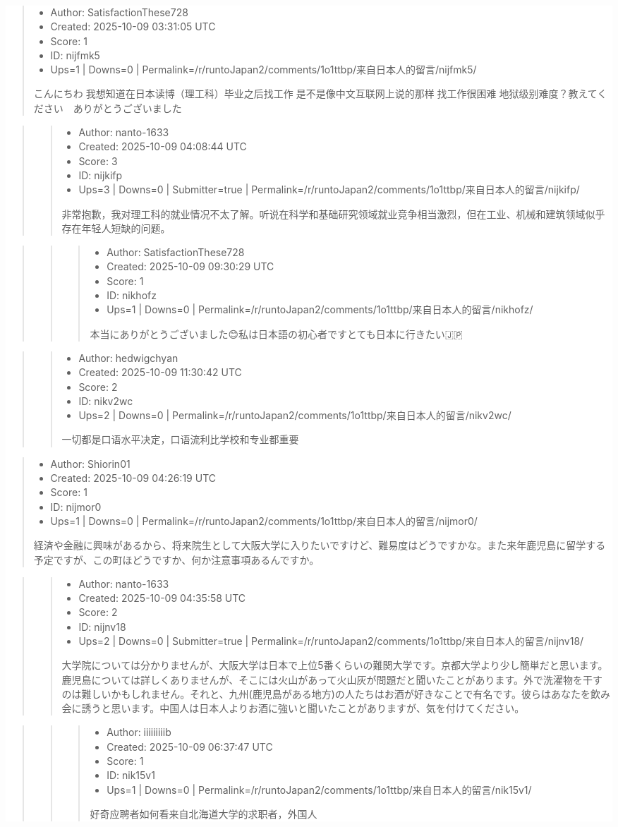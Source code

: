 > - Author: SatisfactionThese728
> - Created: 2025-10-09 03:31:05 UTC
> - Score: 1
> - ID: nijfmk5
> - Ups=1 | Downs=0 | Permalink=/r/runtoJapan2/comments/1o1ttbp/来自日本人的留言/nijfmk5/
>
> こんにちわ 我想知道在日本读博（理工科）毕业之后找工作 是不是像中文互联网上说的那样 找工作很困难 地狱级别难度？教えてください　ありがとうございました

>> - Author: nanto-1633
>> - Created: 2025-10-09 04:08:44 UTC
>> - Score: 3
>> - ID: nijkifp
>> - Ups=3 | Downs=0 | Submitter=true | Permalink=/r/runtoJapan2/comments/1o1ttbp/来自日本人的留言/nijkifp/
>>
>> 非常抱歉，我对理工科的就业情况不太了解。听说在科学和基础研究领域就业竞争相当激烈，但在工业、机械和建筑领域似乎存在年轻人短缺的问题。

>>> - Author: SatisfactionThese728
>>> - Created: 2025-10-09 09:30:29 UTC
>>> - Score: 1
>>> - ID: nikhofz
>>> - Ups=1 | Downs=0 | Permalink=/r/runtoJapan2/comments/1o1ttbp/来自日本人的留言/nikhofz/
>>>
>>> 本当にありがとうございました😊私は日本語の初心者ですとても日本に行きたい🇯🇵

>> - Author: hedwigchyan
>> - Created: 2025-10-09 11:30:42 UTC
>> - Score: 2
>> - ID: nikv2wc
>> - Ups=2 | Downs=0 | Permalink=/r/runtoJapan2/comments/1o1ttbp/来自日本人的留言/nikv2wc/
>>
>> 一切都是口语水平决定，口语流利比学校和专业都重要

> - Author: Shiorin01
> - Created: 2025-10-09 04:26:19 UTC
> - Score: 1
> - ID: nijmor0
> - Ups=1 | Downs=0 | Permalink=/r/runtoJapan2/comments/1o1ttbp/来自日本人的留言/nijmor0/
>
> 経済や金融に興味があるから、将来院生として大阪大学に入りたいですけど、難易度はどうですかな。また来年鹿児島に留学する予定ですが、この町ほどうですか、何か注意事項あるんですか。

>> - Author: nanto-1633
>> - Created: 2025-10-09 04:35:58 UTC
>> - Score: 2
>> - ID: nijnv18
>> - Ups=2 | Downs=0 | Submitter=true | Permalink=/r/runtoJapan2/comments/1o1ttbp/来自日本人的留言/nijnv18/
>>
>> 大学院については分かりませんが、大阪大学は日本で上位5番くらいの難関大学です。京都大学より少し簡単だと思います。
>> 鹿児島については詳しくありませんが、そこには火山があって火山灰が問題だと聞いたことがあります。外で洗濯物を干すのは難しいかもしれません。それと、九州(鹿児島がある地方)の人たちはお酒が好きなことで有名です。彼らはあなたを飲み会に誘うと思います。中国人は日本人よりお酒に強いと聞いたことがありますが、気を付けてください。

>>> - Author: iiiiiiiiib
>>> - Created: 2025-10-09 06:37:47 UTC
>>> - Score: 1
>>> - ID: nik15v1
>>> - Ups=1 | Downs=0 | Permalink=/r/runtoJapan2/comments/1o1ttbp/来自日本人的留言/nik15v1/
>>>
>>> 好奇应聘者如何看来自北海道大学的求职者，外国人

